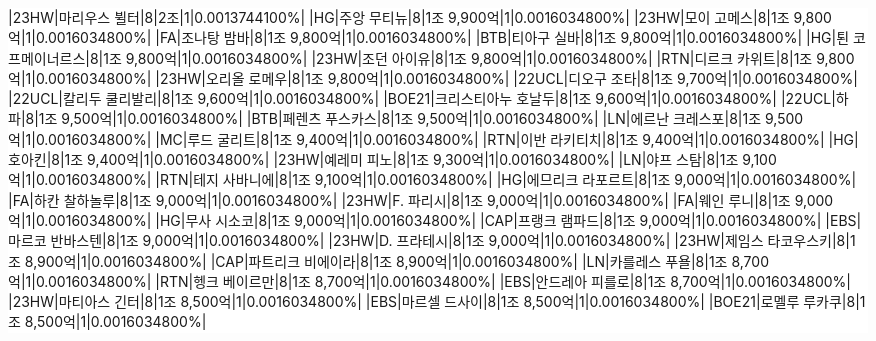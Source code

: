|23HW|마리우스 뷜터|8|2조|1|0.0013744100%|
|HG|주앙 무티뉴|8|1조 9,900억|1|0.0016034800%|
|23HW|모이 고메스|8|1조 9,800억|1|0.0016034800%|
|FA|조나탕 밤바|8|1조 9,800억|1|0.0016034800%|
|BTB|티아구 실바|8|1조 9,800억|1|0.0016034800%|
|HG|퇸 코프메이너르스|8|1조 9,800억|1|0.0016034800%|
|23HW|조던 아이유|8|1조 9,800억|1|0.0016034800%|
|RTN|디르크 카위트|8|1조 9,800억|1|0.0016034800%|
|23HW|오리올 로메우|8|1조 9,800억|1|0.0016034800%|
|22UCL|디오구 조타|8|1조 9,700억|1|0.0016034800%|
|22UCL|칼리두 쿨리발리|8|1조 9,600억|1|0.0016034800%|
|BOE21|크리스티아누 호날두|8|1조 9,600억|1|0.0016034800%|
|22UCL|하파|8|1조 9,500억|1|0.0016034800%|
|BTB|페렌츠 푸스카스|8|1조 9,500억|1|0.0016034800%|
|LN|에르난 크레스포|8|1조 9,500억|1|0.0016034800%|
|MC|루드 굴리트|8|1조 9,400억|1|0.0016034800%|
|RTN|이반 라키티치|8|1조 9,400억|1|0.0016034800%|
|HG|호아킨|8|1조 9,400억|1|0.0016034800%|
|23HW|예레미 피노|8|1조 9,300억|1|0.0016034800%|
|LN|야프 스탐|8|1조 9,100억|1|0.0016034800%|
|RTN|테지 사바니에|8|1조 9,100억|1|0.0016034800%|
|HG|에므리크 라포르트|8|1조 9,000억|1|0.0016034800%|
|FA|하칸 찰하놀루|8|1조 9,000억|1|0.0016034800%|
|23HW|F. 파리시|8|1조 9,000억|1|0.0016034800%|
|FA|웨인 루니|8|1조 9,000억|1|0.0016034800%|
|HG|무사 시소코|8|1조 9,000억|1|0.0016034800%|
|CAP|프랭크 램파드|8|1조 9,000억|1|0.0016034800%|
|EBS|마르코 반바스텐|8|1조 9,000억|1|0.0016034800%|
|23HW|D. 프라테시|8|1조 9,000억|1|0.0016034800%|
|23HW|제임스 타코우스키|8|1조 8,900억|1|0.0016034800%|
|CAP|파트리크 비에이라|8|1조 8,900억|1|0.0016034800%|
|LN|카를레스 푸욜|8|1조 8,700억|1|0.0016034800%|
|RTN|헹크 베이르만|8|1조 8,700억|1|0.0016034800%|
|EBS|안드레아 피를로|8|1조 8,700억|1|0.0016034800%|
|23HW|마티아스 긴터|8|1조 8,500억|1|0.0016034800%|
|EBS|마르셀 드사이|8|1조 8,500억|1|0.0016034800%|
|BOE21|로멜루 루카쿠|8|1조 8,500억|1|0.0016034800%|